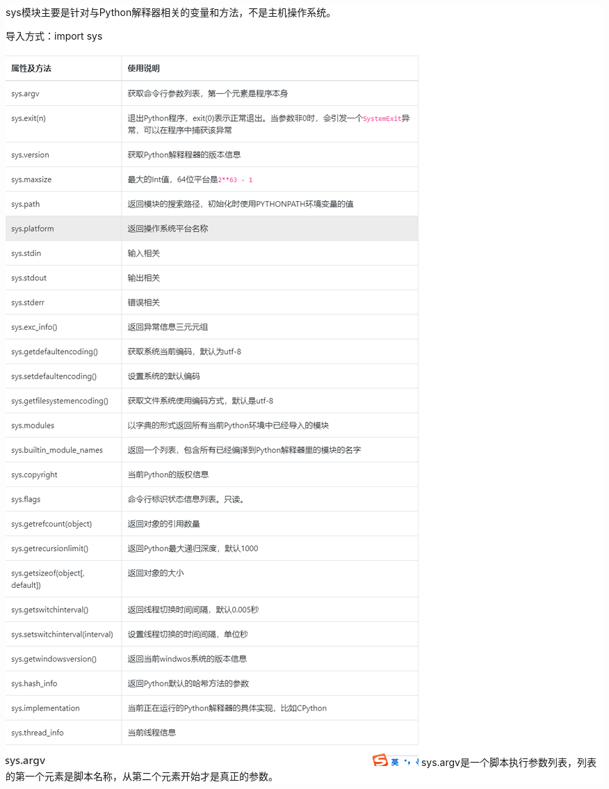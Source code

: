 sys模块主要是针对与Python解释器相关的变量和方法，不是主机操作系统。

导入方式：import sys

![image-1](res/1.png)
sys.argv是一个脚本执行参数列表，列表的第一个元素是脚本名称，从第二个元素开始才是真正的参数。
